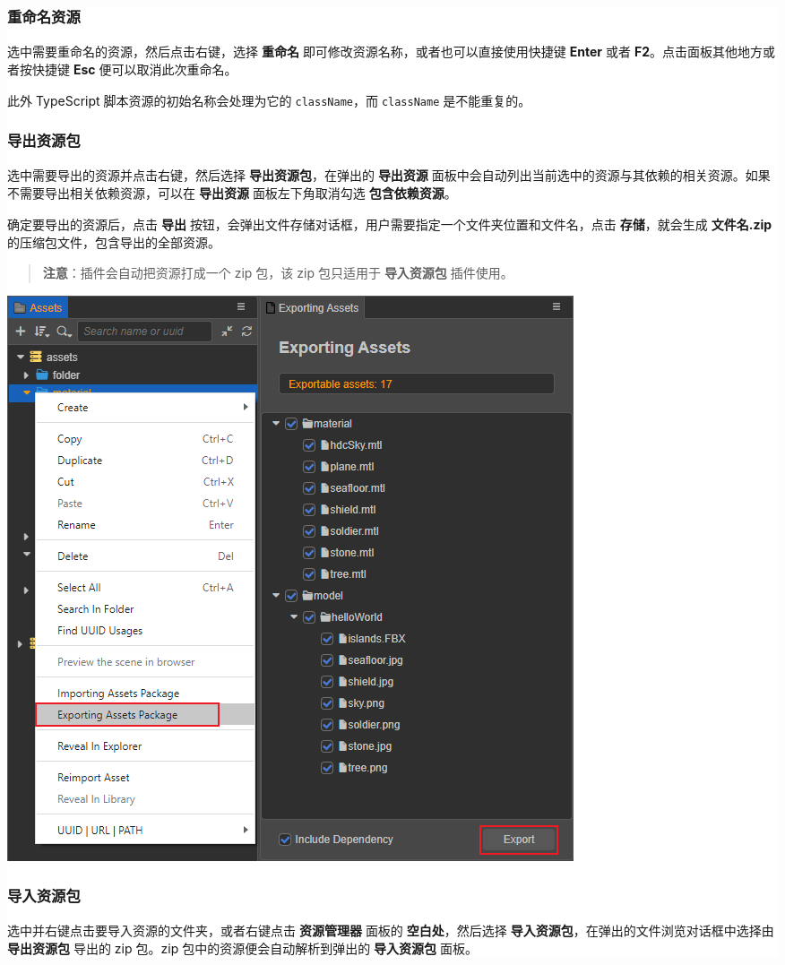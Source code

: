 ### 重命名资源

选中需要重命名的资源，然后点击右键，选择 **重命名** 即可修改资源名称，或者也可以直接使用快捷键 **Enter** 或者 **F2**。点击面板其他地方或者按快捷键 **Esc** 便可以取消此次重命名。

此外 TypeScript 脚本资源的初始名称会处理为它的 `className`，而 `className` 是不能重复的。

### 导出资源包

选中需要导出的资源并点击右键，然后选择 **导出资源包**，在弹出的 **导出资源** 面板中会自动列出当前选中的资源与其依赖的相关资源。如果不需要导出相关依赖资源，可以在 **导出资源** 面板左下角取消勾选 **包含依赖资源**。

确定要导出的资源后，点击 **导出** 按钮，会弹出文件存储对话框，用户需要指定一个文件夹位置和文件名，点击 **存储**，就会生成 **文件名.zip** 的压缩包文件，包含导出的全部资源。

> **注意**：插件会自动把资源打成一个 zip 包，该 zip 包只适用于 **导入资源包** 插件使用。

![exporting](img/package-asset/exporting.png)

### 导入资源包

选中并右键点击要导入资源的文件夹，或者右键点击 **资源管理器** 面板的 **空白处**，然后选择 **导入资源包**，在弹出的文件浏览对话框中选择由 **导出资源包** 导出的 zip 包。zip 包中的资源便会自动解析到弹出的 **导入资源包** 面板。
